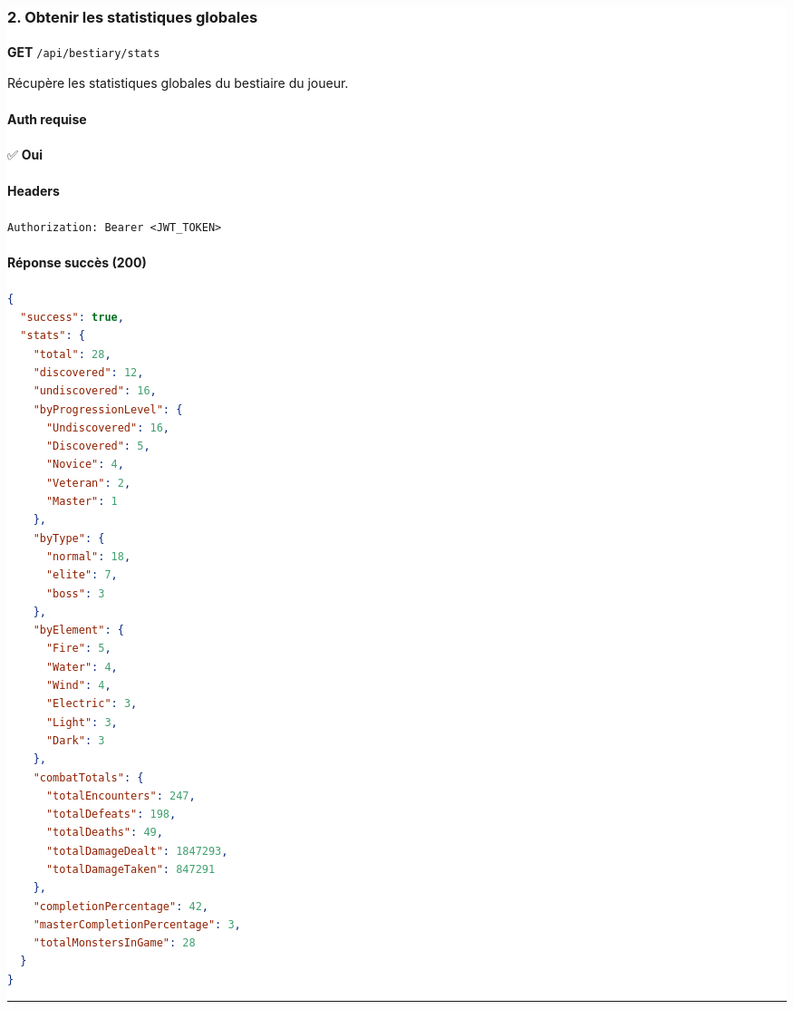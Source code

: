 
### 2. Obtenir les statistiques globales

**GET** `/api/bestiary/stats`

Récupère les statistiques globales du bestiaire du joueur.

#### Auth requise
✅ **Oui**

#### Headers
```http
Authorization: Bearer <JWT_TOKEN>
```

#### Réponse succès (200)

```json
{
  "success": true,
  "stats": {
    "total": 28,
    "discovered": 12,
    "undiscovered": 16,
    "byProgressionLevel": {
      "Undiscovered": 16,
      "Discovered": 5,
      "Novice": 4,
      "Veteran": 2,
      "Master": 1
    },
    "byType": {
      "normal": 18,
      "elite": 7,
      "boss": 3
    },
    "byElement": {
      "Fire": 5,
      "Water": 4,
      "Wind": 4,
      "Electric": 3,
      "Light": 3,
      "Dark": 3
    },
    "combatTotals": {
      "totalEncounters": 247,
      "totalDefeats": 198,
      "totalDeaths": 49,
      "totalDamageDealt": 1847293,
      "totalDamageTaken": 847291
    },
    "completionPercentage": 42,
    "masterCompletionPercentage": 3,
    "totalMonstersInGame": 28
  }
}
```

---
